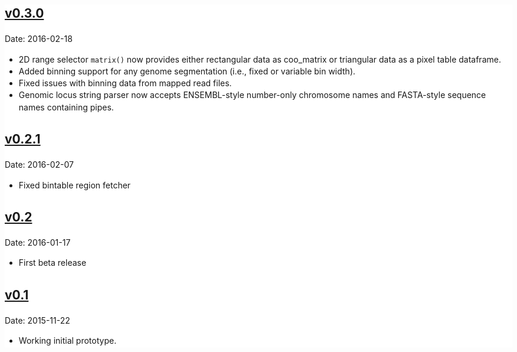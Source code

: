 
## [v0.3.0](https://github.com/open2c/cooler/compare/v0.2.1...v0.3.0)

Date: 2016-02-18

* 2D range selector `matrix()` now provides either rectangular data as coo_matrix or triangular data as a pixel table dataframe.
* Added binning support for any genome segmentation (i.e., fixed or variable bin width).
* Fixed issues with binning data from mapped read files.
* Genomic locus string parser now accepts ENSEMBL-style number-only chromosome names and FASTA-style sequence names containing pipes.


## [v0.2.1](https://github.com/open2c/cooler/compare/v0.2...v0.2.1)

Date: 2016-02-07

* Fixed bintable region fetcher


## [v0.2](https://github.com/open2c/cooler/compare/v0.1...v0.2)

Date: 2016-01-17

* First beta release


## [v0.1](https://github.com/open2c/cooler/releases/tag/v0.1)

Date: 2015-11-22

* Working initial prototype.
